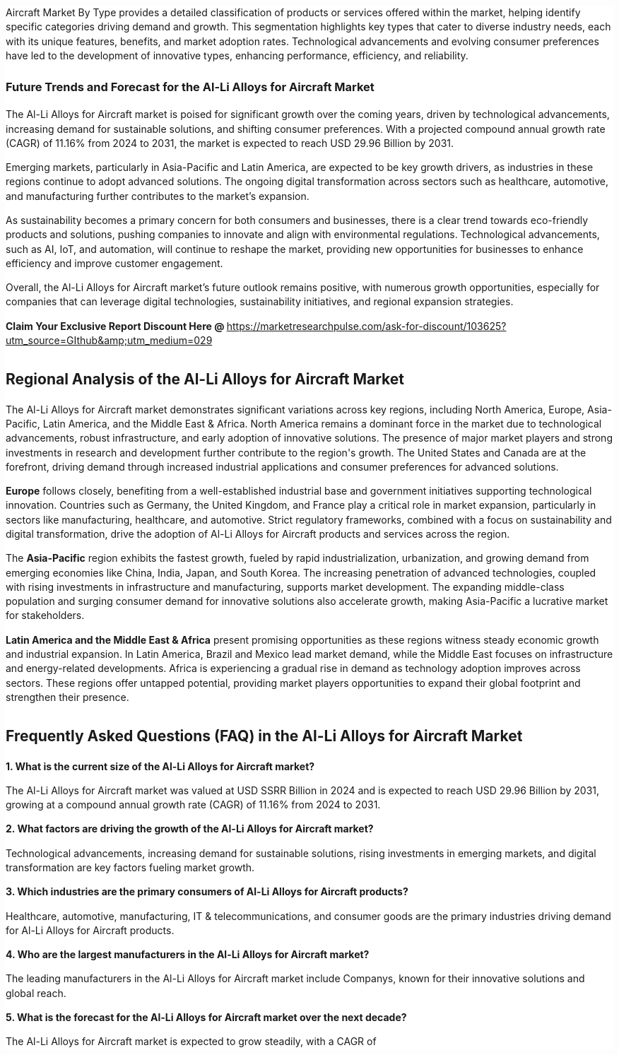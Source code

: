 Aircraft Market By Type provides a detailed classification of products or services offered within the market, helping identify specific categories driving demand and growth. This segmentation highlights key types that cater to diverse industry needs, each with its unique features, benefits, and market adoption rates. Technological advancements and evolving consumer preferences have led to the development of innovative types, enhancing performance, efficiency, and reliability.</p><h3>Future Trends and Forecast for the Al-Li Alloys for Aircraft Market</h3><p>The Al-Li Alloys for Aircraft market is poised for significant growth over the coming years, driven by technological advancements, increasing demand for sustainable solutions, and shifting consumer preferences. With a projected compound annual growth rate (CAGR) of 11.16% from 2024 to 2031, the market is expected to reach USD 29.96 Billion by 2031.</p><p>Emerging markets, particularly in Asia-Pacific and Latin America, are expected to be key growth drivers, as industries in these regions continue to adopt advanced solutions. The ongoing digital transformation across sectors such as healthcare, automotive, and manufacturing further contributes to the market&rsquo;s expansion.</p><p>As sustainability becomes a primary concern for both consumers and businesses, there is a clear trend towards eco-friendly products and solutions, pushing companies to innovate and align with environmental regulations. Technological advancements, such as AI, IoT, and automation, will continue to reshape the market, providing new opportunities for businesses to enhance efficiency and improve customer engagement.</p><p>Overall, the Al-Li Alloys for Aircraft market&rsquo;s future outlook remains positive, with numerous growth opportunities, especially for companies that can leverage digital technologies, sustainability initiatives, and regional expansion strategies.</p><p><strong>Claim Your Exclusive Report Discount Here @ </strong><a href="https://marketresearchpulse.com/ask-for-discount/103625?utm_source=GIthub&amp;utm_medium=029">https://marketresearchpulse.com/ask-for-discount/103625?utm_source=GIthub&amp;utm_medium=029</a></p><h2><strong>Regional Analysis of the Al-Li Alloys for Aircraft Market</strong></h2><p>The Al-Li Alloys for Aircraft market demonstrates significant variations across key regions, including North America, Europe, Asia-Pacific, Latin America, and the Middle East &amp; Africa. North America remains a dominant force in the market due to technological advancements, robust infrastructure, and early adoption of innovative solutions. The presence of major market players and strong investments in research and development further contribute to the region's growth. The United States and Canada are at the forefront, driving demand through increased industrial applications and consumer preferences for advanced solutions.</p><p><strong>Europe</strong> follows closely, benefiting from a well-established industrial base and government initiatives supporting technological innovation. Countries such as Germany, the United Kingdom, and France play a critical role in market expansion, particularly in sectors like manufacturing, healthcare, and automotive. Strict regulatory frameworks, combined with a focus on sustainability and digital transformation, drive the adoption of Al-Li Alloys for Aircraft products and services across the region.</p><p>The <strong>Asia-Pacific</strong> region exhibits the fastest growth, fueled by rapid industrialization, urbanization, and growing demand from emerging economies like China, India, Japan, and South Korea. The increasing penetration of advanced technologies, coupled with rising investments in infrastructure and manufacturing, supports market development. The expanding middle-class population and surging consumer demand for innovative solutions also accelerate growth, making Asia-Pacific a lucrative market for stakeholders.</p><p><strong>Latin America and the Middle East &amp; Africa</strong> present promising opportunities as these regions witness steady economic growth and industrial expansion. In Latin America, Brazil and Mexico lead market demand, while the Middle East focuses on infrastructure and energy-related developments. Africa is experiencing a gradual rise in demand as technology adoption improves across sectors. These regions offer untapped potential, providing market players opportunities to expand their global footprint and strengthen their presence.</p><h2><strong>Frequently Asked Questions (FAQ) in the Al-Li Alloys for Aircraft Market</strong></h2><p><strong>1. What is the current size of the Al-Li Alloys for Aircraft market?</strong></p><p>The Al-Li Alloys for Aircraft market was valued at USD SSRR Billion in 2024 and is expected to reach USD 29.96 Billion by 2031, growing at a compound annual growth rate (CAGR) of 11.16% from 2024 to 2031.</p><p><strong>2. What factors are driving the growth of the Al-Li Alloys for Aircraft market?</strong></p><p>Technological advancements, increasing demand for sustainable solutions, rising investments in emerging markets, and digital transformation are key factors fueling market growth.</p><p><strong>3. Which industries are the primary consumers of Al-Li Alloys for Aircraft products?</strong></p><p>Healthcare, automotive, manufacturing, IT &amp; telecommunications, and consumer goods are the primary industries driving demand for Al-Li Alloys for Aircraft products.</p><p><strong>4. Who are the largest manufacturers in the Al-Li Alloys for Aircraft market?</strong></p><p>The leading manufacturers in the Al-Li Alloys for Aircraft market include Companys, known for their innovative solutions and global reach.</p><p><strong>5. What is the forecast for the Al-Li Alloys for Aircraft market over the next decade?</strong></p><p>The Al-Li Alloys for Aircraft market is expected to grow steadily, with a CAGR of